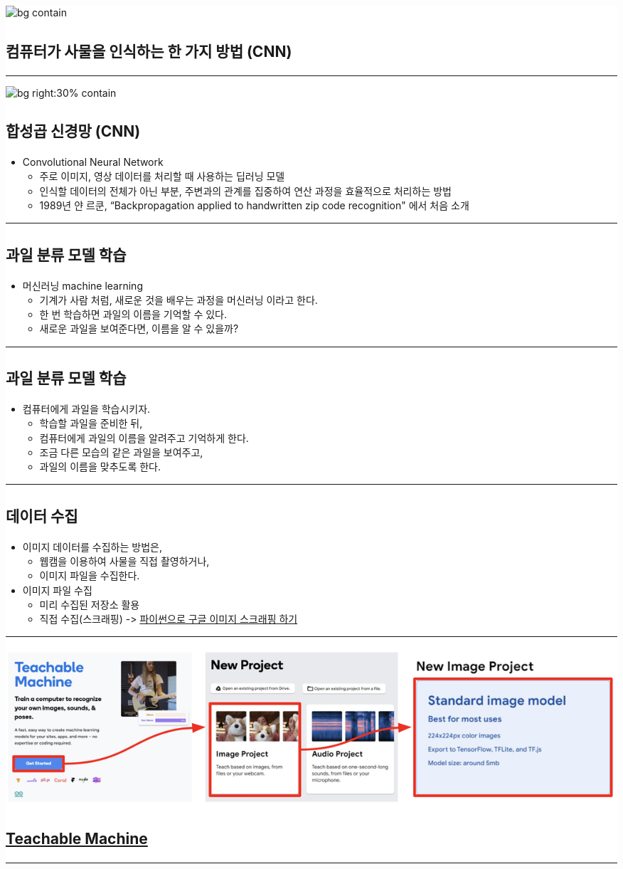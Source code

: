![bg contain](https://mblogthumb-phinf.pstatic.net/MjAxNjEwMjRfMzkg/MDAxNDc3MzAzODcyNTQ5.ggZaroU1baErQDST2_tCNL0dyaX39MkzX82O-e0Y3sgg.idDEyFLI_BDSa_1KPZ8flst-TzgXdOmDfeGndF3kImcg.JPEG.msnayana/%EC%BB%A8%EB%B2%8C%EB%A5%98%EC%85%98.jpg?type=w2)
## 컴퓨터가 사물을 인식하는 한 가지 방법 (CNN)

---
![bg right:30% contain](https://upload.wikimedia.org/wikipedia/commons/thumb/2/22/Yann_LeCun_-_2018_%28cropped%29.jpg/440px-Yann_LeCun_-_2018_%28cropped%29.jpg)
## 합성곱 신경망 (CNN)
* Convolutional Neural Network
  - 주로 이미지, 영상 데이터를 처리할 때 사용하는 딥러닝 모델
  - 인식할 데이터의 전체가 아닌 부분, 주변과의 관계를 집중하여 연산 과정을 효율적으로 처리하는 방법
  - 1989년 얀 르쿤, “Backpropagation applied to handwritten zip code recognition" 에서 처음 소개

---
## 과일 분류 모델 학습
* 머신러닝 machine learning
  - 기계가 사람 처럼, 새로운 것을 배우는 과정을 머신러닝 이라고 한다.
  - 한 번 학습하면 과일의 이름을 기억할 수 있다.
  - 새로운 과일을 보여준다면, 이름을 알 수 있을까?

---
## 과일 분류 모델 학습
* 컴퓨터에게 과일을 학습시키자.
  - 학습할 과일을 준비한 뒤, 
  - 컴퓨터에게 과일의 이름을 알려주고 기억하게 한다.
  - 조금 다른 모습의 같은 과일을 보여주고,
  - 과일의 이름을 맞추도록 한다.

---
## 데이터 수집
* 이미지 데이터를 수집하는 방법은,
  - 웹캠을 이용하여 사물을 직접 촬영하거나,
  - 이미지 파일을 수집한다.
* 이미지 파일 수집
  - 미리 수집된 저장소 활용
  - 직접 수집(스크래핑) -> [파이썬으로 구글 이미지 스크래핑 하기](https://github.com/janggoons/ai-future-society/blob/main/202305-sanggye/src/scraping.py)

---
![bg contain](img/01.png)
## [Teachable Machine](https://teachablemachine.withgoogle.com/)

---